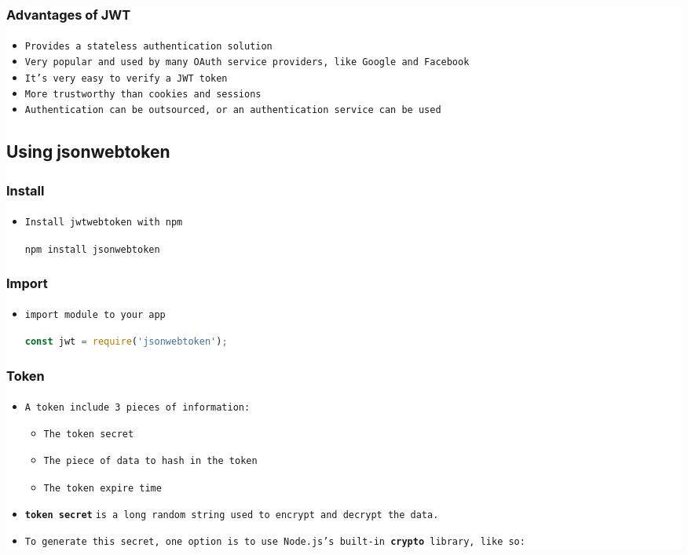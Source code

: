





### Advantages of JWT

- `Provides a stateless authentication solution`
- `Very popular and used by many OAuth service providers, like Google and Facebook`
- `It’s very easy to verify a JWT token`
- `More trustworthy than cookies and sessions`
- `Authentication can be outsourced, or an authentication service can be used`

  







##                                                 Using jsonwebtoken





### Install 

- `Install jwtwebtoken with npm`

  ```js
  npm install jsonwebtoken
  ```

  



### Import 

- `import module to your app`

  ```js
  const jwt = require('jsonwebtoken');
  ```

  



###  Token

- `A token include 3 pieces of information:`

  - `The token secret`

  - `The piece of data to hash in the token`

  - `The token expire time`
  
- **`token secret`** `is a long random string used to encrypt and decrypt the data.`

- `To generate this secret, one option is to use Node.js’s built-in `**`crypto`**` library, like so:`
